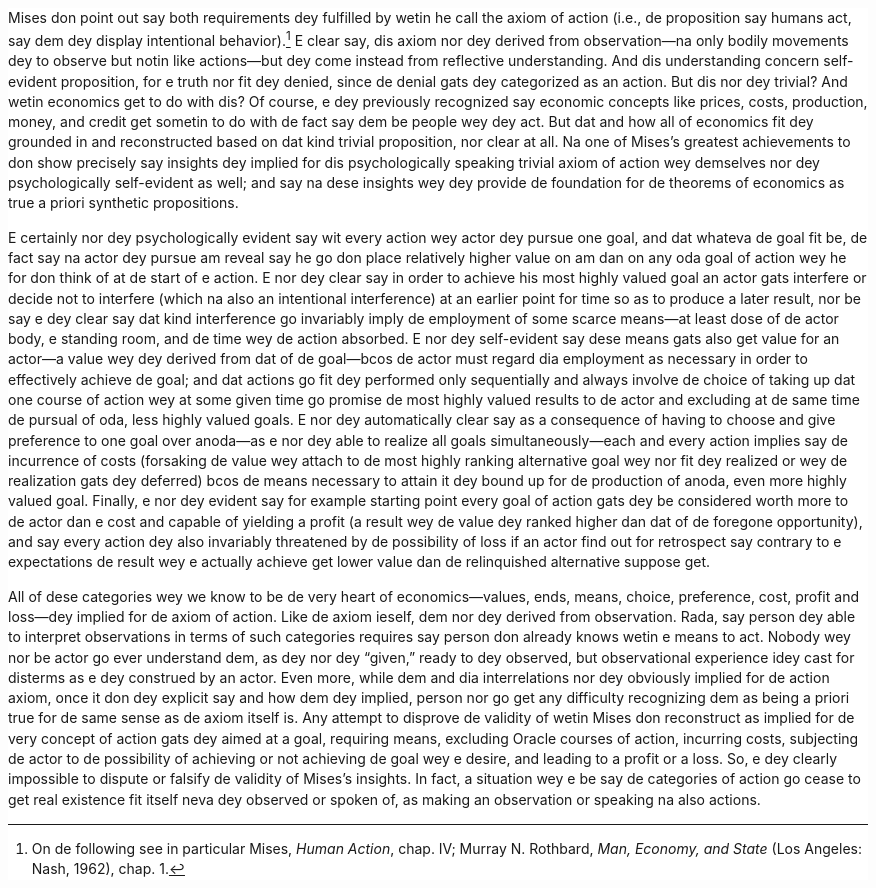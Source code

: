 [^11]: See Immanuel Kant, *Kritik der reinin Vernunft*, in idem, *Werke*, 12 vols., ed. W. Weischedel (Frankfurt/M.: Suhrkamp, 1968), vol. 3, p. 45; Ludwig von Mises, *Human Action: A Treatise on Economics* (Chicago: Regnery, l966), p. 38.

Mises don point out say both requirements dey fulfilled by wetin he call the axiom of action (i.e., de proposition say humans act, say dem dey display intentional behavior).[^12] E clear say, dis axiom nor dey derived from observation—na only bodily movements dey to observe but notin like actions—but dey come instead from reflective understanding. And dis understanding concern self-evident proposition, for e truth nor fit dey denied, since de denial gats dey  categorized as an action. But dis nor dey trivial? And wetin  economics get to do with dis? Of course, e dey previously recognized say economic concepts like prices, costs, production, money, and credit get sometin to do with de fact say dem be people wey dey act. But dat and how all of economics fit dey grounded in and reconstructed based on dat kind trivial proposition, nor clear at all. Na one of Mises’s greatest achievements to don show precisely say  insights dey implied for dis psychologically speaking trivial axiom of action wey demselves nor dey psychologically self-evident as well; and say na dese insights wey dey provide de foundation for de theorems of economics as true a priori synthetic propositions.

[^12]: On de following see in particular Mises, *Human Action*, chap. IV; Murray N. Rothbard, *Man, Economy, and State* (Los Angeles: Nash, 1962), chap. 1.

E certainly nor dey psychologically evident say wit every action wey actor dey pursue one goal, and dat whateva de goal fit be, de fact say na actor dey pursue am reveal say he go don place relatively higher value on am dan on any oda goal of action wey he for don think of at de start of e action. E nor dey clear say in order to achieve his most highly valued goal an actor gats interfere or decide not to interfere (which na also an intentional interference) at an earlier point for time so as to produce a later result, nor be say e dey clear say dat kind interference go invariably imply de employment of some scarce means—at least dose of de actor body, e standing room, and de time wey de action absorbed. E nor dey self-evident say dese means gats also get value for an actor—a value wey dey derived from dat of de goal—bcos de actor must regard dia employment as necessary in order to effectively achieve de goal; and dat actions go fit dey performed only sequentially and always involve de choice of taking up dat one course of action wey at some given time go promise de most highly valued results to de actor and excluding at de same time de pursual of oda, less highly valued goals. E nor dey automatically clear say as a consequence of having to choose and give preference to one goal over anoda—as e nor dey able to realize all goals simultaneously—each and every action implies say de incurrence of costs (forsaking de value wey attach to de most highly ranking alternative goal wey nor fit dey realized or wey de realization gats dey deferred) bcos de means necessary to attain it dey bound up for de production of anoda, even more highly valued goal. Finally, e nor dey evident say for example starting point every goal of action gats dey be considered worth more to de actor dan e cost and capable of yielding a profit (a result wey de value dey ranked higher dan dat of de foregone opportunity), and say every action dey also invariably threatened by de possibility of loss if an actor find out for retrospect say contrary to e expectations de result wey e actually achieve get lower value dan de relinquished alternative suppose get.

All of dese categories wey we know to be de very heart of economics—values, ends, means, choice, preference, cost, profit and loss—dey implied for de axiom of action. Like de axiom ieself, dem nor dey derived from observation. Rada, say person dey able to interpret observations in terms of such categories requires say person don already knows wetin e means to act. Nobody wey nor be actor go ever understand dem, as dey nor dey “given,” ready to dey observed, but observational experience idey cast for disterms as e dey construed by an actor. Even more, while dem and dia interrelations nor dey obviously implied for de action axiom, once it don dey explicit say and how dem dey implied, person nor go get any difficulty recognizing dem as being a priori true for de same sense as de axiom itself is. Any attempt to disprove de validity of wetin Mises don reconstruct as implied for de very concept of action gats dey aimed at a goal, requiring means, excluding Oracle courses of action, incurring costs, subjecting de actor to de possibility of achieving or not achieving de goal wey e desire, and leading to a profit or a loss. So, e dey clearly impossible to dispute or falsify de validity of Mises’s insights. In fact, a situation wey e be say de categories of action go cease to get real existence fit itself neva dey observed or spoken of, as making an observation or speaking na also actions.


[^2]: On de Vienna Circle make you see Viktor Kraft, *Der Wiener Kreis* (Wien: Springer, 1968); for empiricist-positivist interpretations of economics go check representative works like Terrence W. Hutchison, *De Significance and Basic Postulates of Economic Deory* (London: Macmillan, 1938). Hutchison, wey dey follow de Popperian variant of empiricism, since don become much less enthusiastic about de prospects of a Popperized economics—see, for instance, e *Knowledge and Ignorance in Economics* (Chicago: University of Chicago Press, 1977)—yet he nor still see alternative rather than to dey with Popper’s falsification is. Also go check Milton Friedman, “De Methodology of Positive Economics” in idem, *Essays in Positive Economics* (Chicago: University of Chicago Press, 1953); Mark Blaug, *De Methodology of Economics* (Cambridge: Cambridge University Press, 1980); a positivist account by person wey attend Mises’s Privat-Seminar in Vienna is Felix Kaufmann, *Methodology of de Social Sciences* (New York: Humanities Press, 1958); de dominance of empiricism in economics dey documented by de fact say dere probably nor get single textbook wey nor dey explicitly classify economics as—what else?—an empirical (a posteriori) science.
[^3]: For de relativistic consequences of empiricism-positivism see also Hans-Hermann Hoppe, *A Theory of Socialism and Capitalism* (Boston: Kluwer Academic Publishers, 1989), chap. 6; idem, “The Intellectual Cover for Socialism,” *Free Market* (February 1988); see also infra chap. 11.
[^4]: See Ludwig von Mises, *The Historical Setting of the Austrian School of Economics* (Auburn, Ala.: Ludwig von Mises Institute, 1984); idem, *Erinnerungen* (Stuttgart: Gustav Fischer, 1978); idem, *Theory and History: An Interpretation of Social and Economic Evolution* (Auburn, Ala.: Ludwig von Mises Institute, 1985), chap. 10; Murray N. Rothbard, *Ludwig von Mises: Scholar, Creator, Hero* (Auburn, Ala.: Ludwig von Mises Institute, 1988); for critical survey of historicist ideas make you also see Karl R. Popper, *The Poverty of Historicism* (London: Routledge and Kegan Paul, 1957); for representative of dr older version of a historicist interpretation of economics see Werner Sombart, *Die drei Nationalökonomien* (Munich: Duncker and Humblot, 1930); for de modern, hermeneutical twist Donald McCloskey, *The Rhetoric of Economics* (Madison: University of Wisconsin Press, 1985); Ludwig Lachmann, “From Mises to Shackle: An Essay on Austrian Economics and the Kaleidic Society,” *Journal of Economic Literature* 14, no. 1 (1976).
[^5]: For extreme relativism of historicism-hermeneutics go see Hans-Hermann Hoppe, “In Defense of Extreme Rationalism”; Murray N. Rothbard, “The Hermeneutical Invasion of Philosophy and Economics,” Review of Austrian Economics 3 (1988); Henry Veatch, “Deconstruction in Philosophy: Has Rorty Made it the Denouement of Contemporary Analytical Philosophy,” Review of Metaphysics (1985); Steven Horwitz and Peter Boettke, “Misesian Integrity: A Comment on Barnes,” Austrian Economics Newsletter (Fall, 1987); David Gordon, Hermeneutics vs. Austrian Economics (Auburn, Ala.: Ludwig von Mises Institute, Occasional Paper Series, 1987); for a brilliant critique of contemporary sociology see Stanislav Andreski, Social Science as Sorcery (New York: St. Martin’s Press, 1973).
[^6]: Regarding de epistemological views of de kind predecessors like Jean Baptiste Say, Nassau W. Senior, John E. Cairnes, John Stuart Mill, Carl Menger, and Friedrich Wieser, see Ludwig von Mises, Epistemological Problems of Economics (New York: New York University Press, 1981), pp. 17–23; also Murray N. Rothbard, “Praxeology: The Methodology of Austrian Economics,” in Edwin Dolan, ed., De Foundations of Modern Austrian Economics (Kansas City: Sheed and Ward, 1976); Hoppe, Praxeology and Economic Science.
[^7]: In addition to Mises’s works wey dey cited for de outset of dis chapter and de literature mentioned in note 1, see Murray N. Rothbard, Individualism and the Philosophy of the Social Sciences (San Francisco: Cato Institute, 1979); for splendid philosophical critique of empiricist economics see Martin Hollis and Edward Nell, Rational Economic Man (Cambridge: Cambridge University Press, 1975); for particularly valuable defenses for rationalism against empiricism and relativism—wey nor get reference to economics—see Brand Blanshard, Reason and Analysis (La Salle, Ill.: Open Court, 1964); Friedrich Kambartel, Erfahrung und Struktur. Bausteine zu einer Kritik des Empirismus und Formalismus (Frankfurt/M.: Suhrkamp, 1968).
[^8]: For an elaborate defense of epistemological dualism see also K.O. Apel, *Transformation der Philosophie*, 2 vols. (Frankfurt/M: Suhrkamp, 1973); Jürgen Habermas, *Zur Logik der Sozialwissenschaften* (Frankfurt/M.: Suhrkamp, 1970).
[^9]: See for this in particular Hoppe, “In Defense of Extreme Rationalism.”
[^10]: See Ludwig von Mises, *The Ultimate Foundation of Economic Science* (Kansas City: Sheed Andrews and McMeel, 1978), p. 12.
[^13]: On de law of marginal utility see Mises, *Human Action*, pp. 119–27; Rothbard, *Man, Economy, and State*, pp. 268–71.